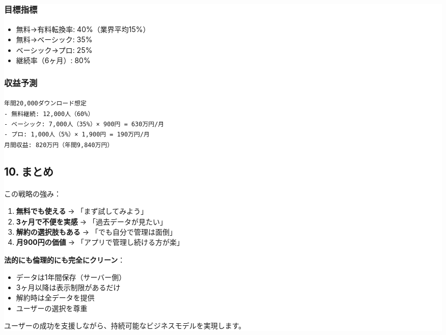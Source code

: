 ### 目標指標
- 無料→有料転換率: 40%（業界平均15%）
- 無料→ベーシック: 35%
- ベーシック→プロ: 25%
- 継続率（6ヶ月）: 80%

### 収益予測
```
年間20,000ダウンロード想定
- 無料継続: 12,000人（60%）
- ベーシック: 7,000人（35%）× 900円 = 630万円/月
- プロ: 1,000人（5%）× 1,900円 = 190万円/月
月間収益: 820万円（年間9,840万円）
```

## 10. まとめ

この戦略の強み：
1. **無料でも使える** → 「まず試してみよう」
2. **3ヶ月で不便を実感** → 「過去データが見たい」
3. **解約の選択肢もある** → 「でも自分で管理は面倒」
4. **月900円の価値** → 「アプリで管理し続ける方が楽」

**法的にも倫理的にも完全にクリーン**：
- データは1年間保存（サーバー側）
- 3ヶ月以降は表示制限があるだけ
- 解約時は全データを提供
- ユーザーの選択を尊重

ユーザーの成功を支援しながら、持続可能なビジネスモデルを実現します。